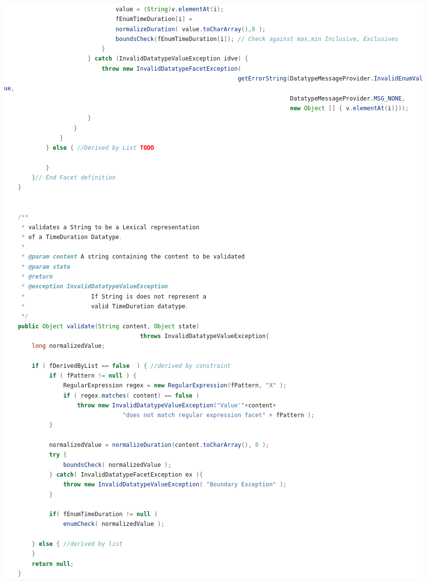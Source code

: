 ```java
                                value = (String)v.elementAt(i);
                                fEnumTimeDuration[i] = 
                                normalizeDuration( value.toCharArray(),0 );
                                boundsCheck(fEnumTimeDuration[i]); // Check against max,min Inclusive, Exclusives
                            }
                        } catch (InvalidDatatypeValueException idve) {
                            throw new InvalidDatatypeFacetException(
                                                                   getErrorString(DatatypeMessageProvider.InvalidEnumValue,
                                                                                  DatatypeMessageProvider.MSG_NONE,
                                                                                  new Object [] { v.elementAt(i)}));
                        }
                    }
                }
            } else { //Derived by List TODO 

            }
        }// End Facet definition
    }


    /**
     * validates a String to be a Lexical representation
     * of a TimeDuration Datatype.
     * 
     * @param content A string containing the content to be validated
     * @param state
     * @return 
     * @exception InvalidDatatypeValueException
     *                   If String is does not represent a
     *                   valid TimeDuration datatype.
     */
    public Object validate(String content, Object state) 
                                       throws InvalidDatatypeValueException{
        long normalizedValue;

        if ( fDerivedByList == false  ) { //derived by constraint
             if ( fPattern != null ) {
                 RegularExpression regex = new RegularExpression(fPattern, "X" );
                 if ( regex.matches( content) == false )
                     throw new InvalidDatatypeValueException("Value'"+content+
                                  "does not match regular expression facet" + fPattern );
             }

             normalizedValue = normalizeDuration(content.toCharArray(), 0 ); 
             try {
                 boundsCheck( normalizedValue );
             } catch( InvalidDatatypeFacetException ex ){
                 throw new InvalidDatatypeValueException( "Boundary Exception" );
             }

             if( fEnumTimeDuration != null )
                 enumCheck( normalizedValue );

        } else { //derived by list 
        }
        return null;
    }


```